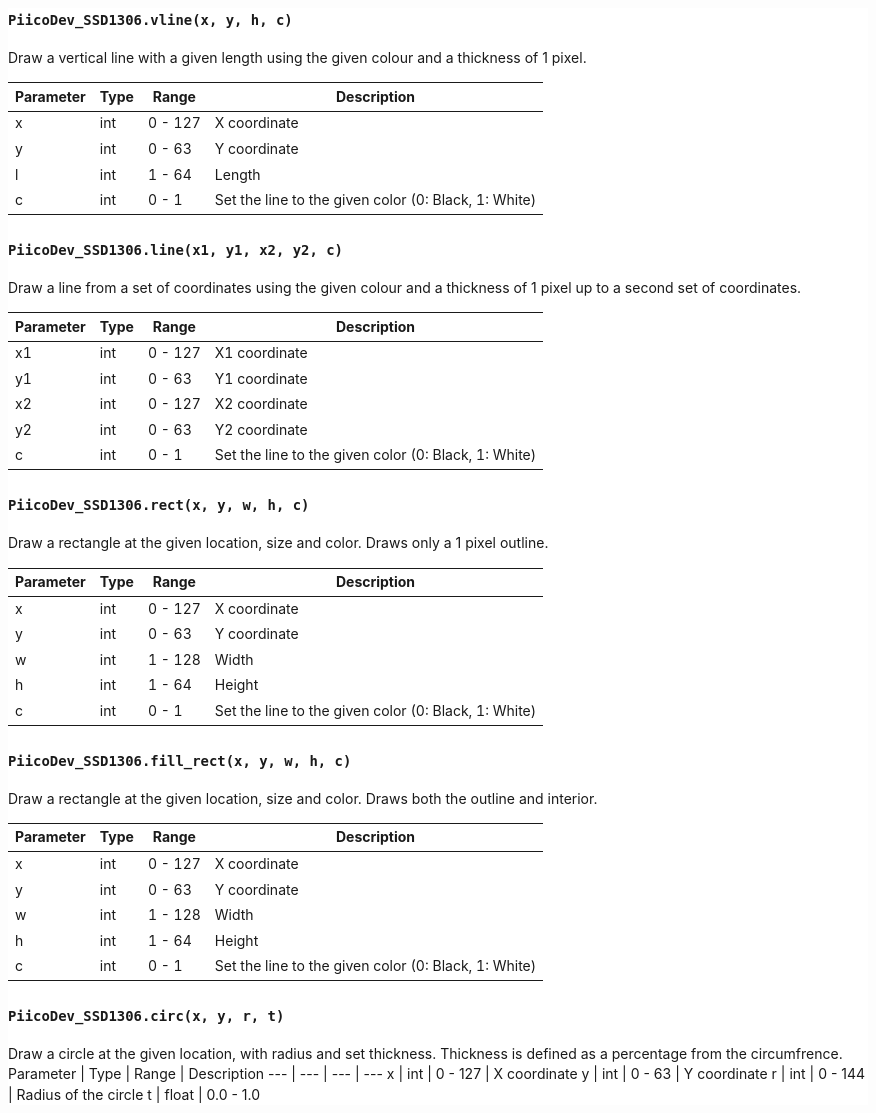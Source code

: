 ### `PiicoDev_SSD1306.vline(x, y, h, c)`
Draw a vertical line with a given length using the given colour and a thickness of 1 pixel.

Parameter | Type | Range | Description
--- | --- | --- | ---
x | int | 0 - 127 | X coordinate
y | int | 0 - 63 | Y coordinate
l | int | 1 - 64 | Length
c | int | 0 - 1 | Set the line to the given color (0: Black, 1: White)

### `PiicoDev_SSD1306.line(x1, y1, x2, y2, c)`
Draw a line from a set of coordinates using the given colour and a thickness of 1 pixel up to a second set of coordinates.

Parameter | Type | Range | Description
--- | --- | --- | ---
x1 | int | 0 - 127 | X1 coordinate
y1 | int | 0 - 63 | Y1 coordinate
x2 | int | 0 - 127 | X2 coordinate
y2 | int | 0 - 63 | Y2 coordinate
c | int | 0 - 1 | Set the line to the given color (0: Black, 1: White)

### `PiicoDev_SSD1306.rect(x, y, w, h, c)`
Draw a rectangle at the given location, size and color. Draws only a 1 pixel outline.

Parameter | Type | Range | Description
--- | --- | --- | ---
x | int | 0 - 127 | X coordinate
y | int | 0 - 63 | Y coordinate
w | int | 1 - 128 | Width
h | int | 1 - 64 | Height
c | int | 0 - 1 | Set the line to the given color (0: Black, 1: White)

### `PiicoDev_SSD1306.fill_rect(x, y, w, h, c)`
Draw a rectangle at the given location, size and color. Draws both the outline and interior.

Parameter | Type | Range | Description
--- | --- | --- | ---
x | int | 0 - 127 | X coordinate
y | int | 0 - 63 | Y coordinate
w | int | 1 - 128 | Width
h | int | 1 - 64 | Height
c | int | 0 - 1 | Set the line to the given color (0: Black, 1: White)

### `PiicoDev_SSD1306.circ(x, y, r, t)`
Draw a circle at the given location, with radius and set thickness. Thickness is defined as a percentage from the circumfrence.
Parameter | Type | Range | Description
--- | --- | --- | ---
x | int | 0 - 127 | X coordinate
y | int | 0 - 63 | Y coordinate
r | int | 0 - 144 | Radius of the circle
t | float | 0.0 - 1.0
